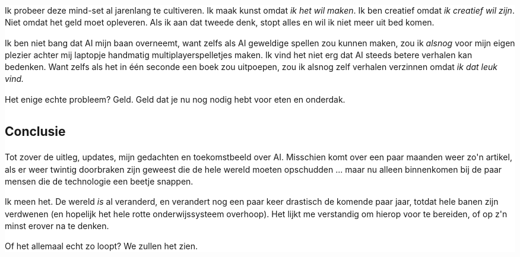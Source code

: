 Ik probeer deze mind-set al jarenlang te cultiveren. Ik maak kunst omdat _ik het wil maken_. Ik ben creatief omdat _ik creatief wil zijn_. Niet omdat het geld moet opleveren. Als ik aan dat tweede denk, stopt alles en wil ik niet meer uit bed komen. 

Ik ben niet bang dat AI mijn baan overneemt, want zelfs als AI geweldige spellen zou kunnen maken, zou ik _alsnog_ voor mijn eigen plezier achter mij laptopje handmatig multiplayerspelletjes maken. Ik vind het niet erg dat AI steeds betere verhalen kan bedenken. Want zelfs als het in één seconde een boek zou uitpoepen, zou ik alsnog zelf verhalen verzinnen omdat _ik dat leuk vind._

Het enige echte probleem? Geld. Geld dat je nu nog nodig hebt voor eten en onderdak.

## Conclusie

Tot zover de uitleg, updates, mijn gedachten en toekomstbeeld over AI. Misschien komt over een paar maanden weer zo'n artikel, als er weer twintig doorbraken zijn geweest die de hele wereld moeten opschudden ... maar nu alleen binnenkomen bij de paar mensen die de technologie een beetje snappen.

Ik meen het. De wereld _is_ al veranderd, en verandert nog een paar keer drastisch de komende paar jaar, totdat hele banen zijn verdwenen (en hopelijk het hele rotte onderwijssysteem overhoop). Het lijkt me verstandig om hierop voor te bereiden, of op z'n minst erover na te denken.

Of het allemaal echt zo loopt? We zullen het zien.